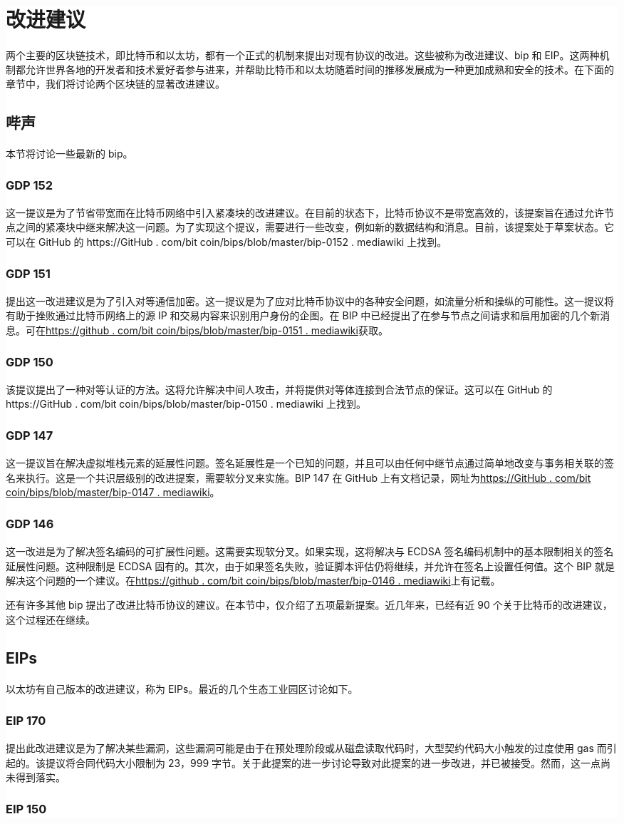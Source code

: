 # 改进建议

两个主要的区块链技术，即比特币和以太坊，都有一个正式的机制来提出对现有协议的改进。这些被称为改进建议、bip 和 EIP。这两种机制都允许世界各地的开发者和技术爱好者参与进来，并帮助比特币和以太坊随着时间的推移发展成为一种更加成熟和安全的技术。在下面的章节中，我们将讨论两个区块链的显著改进建议。

## 哔声

本节将讨论一些最新的 bip。

### GDP 152

这一提议是为了节省带宽而在比特币网络中引入紧凑块的改进建议。在目前的状态下，比特币协议不是带宽高效的，该提案旨在通过允许节点之间的紧凑块中继来解决这一问题。为了实现这个提议，需要进行一些改变，例如新的数据结构和消息。目前，该提案处于草案状态。它可以在 GitHub 的 https://GitHub . com/bit coin/bips/blob/master/bip-0152 . mediawiki 上找到。

### GDP 151

提出这一改进建议是为了引入对等通信加密。这一提议是为了应对比特币协议中的各种安全问题，如流量分析和操纵的可能性。这一提议将有助于挫败通过比特币网络上的源 IP 和交易内容来识别用户身份的企图。在 BIP 中已经提出了在参与节点之间请求和启用加密的几个新消息。可在[https://github . com/bit coin/bips/blob/master/bip-0151 . mediawiki](https://github.com/bitcoin/bips/blob/master/bip-0151.mediawiki)获取。

### GDP 150

该提议提出了一种对等认证的方法。这将允许解决中间人攻击，并将提供对等体连接到合法节点的保证。这可以在 GitHub 的 https://GitHub . com/bit coin/bips/blob/master/bip-0150 . mediawiki 上找到。

### GDP 147

这一提议旨在解决虚拟堆栈元素的延展性问题。签名延展性是一个已知的问题，并且可以由任何中继节点通过简单地改变与事务相关联的签名来执行。这是一个共识层级别的改进提案，需要软分叉来实施。BIP 147 在 GitHub 上有文档记录，网址为[https://GitHub . com/bit coin/bips/blob/master/bip-0147 . mediawiki](https://github.com/bitcoin/bips/blob/master/bip-0147.mediawiki)。

### GDP 146

这一改进是为了解决签名编码的可扩展性问题。这需要实现软分叉。如果实现，这将解决与 ECDSA 签名编码机制中的基本限制相关的签名延展性问题。这种限制是 ECDSA 固有的。其次，由于如果签名失败，验证脚本评估仍将继续，并允许在签名上设置任何值。这个 BIP 就是解决这个问题的一个建议。在[https://github . com/bit coin/bips/blob/master/bip-0146 . mediawiki](https://github.com/bitcoin/bips/blob/master/bip-0146.mediawiki)上有记载。

还有许多其他 bip 提出了改进比特币协议的建议。在本节中，仅介绍了五项最新提案。近几年来，已经有近 90 个关于比特币的改进建议，这个过程还在继续。

## EIPs

以太坊有自己版本的改进建议，称为 EIPs。最近的几个生态工业园区讨论如下。

### EIP 170

提出此改进建议是为了解决某些漏洞，这些漏洞可能是由于在预处理阶段或从磁盘读取代码时，大型契约代码大小触发的过度使用 gas 而引起的。该提议将合同代码大小限制为 23，999 字节。关于此提案的进一步讨论导致对此提案的进一步改进，并已被接受。然而，这一点尚未得到落实。

### EIP 150
